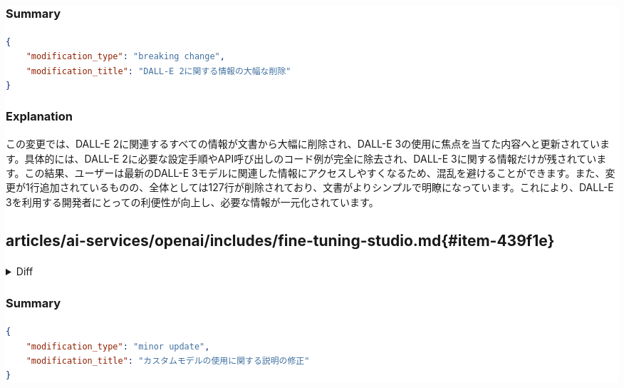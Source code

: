 ### Summary

```json
{
    "modification_type": "breaking change",
    "modification_title": "DALL-E 2に関する情報の大幅な削除"
}
```

### Explanation
この変更では、DALL-E 2に関連するすべての情報が文書から大幅に削除され、DALL-E 3の使用に焦点を当てた内容へと更新されています。具体的には、DALL-E 2に必要な設定手順やAPI呼び出しのコード例が完全に除去され、DALL-E 3に関する情報だけが残されています。この結果、ユーザーは最新のDALL-E 3モデルに関連した情報にアクセスしやすくなるため、混乱を避けることができます。また、変更が1行追加されているものの、全体としては127行が削除されており、文書がよりシンプルで明瞭になっています。これにより、DALL-E 3を利用する開発者にとっての利便性が向上し、必要な情報が一元化されています。

## articles/ai-services/openai/includes/fine-tuning-studio.md{#item-439f1e}

<details><summary>Diff</summary></details>

### Summary

```json
{
    "modification_type": "minor update",
    "modification_title": "カスタムモデルの使用に関する説明の修正"
}
```
